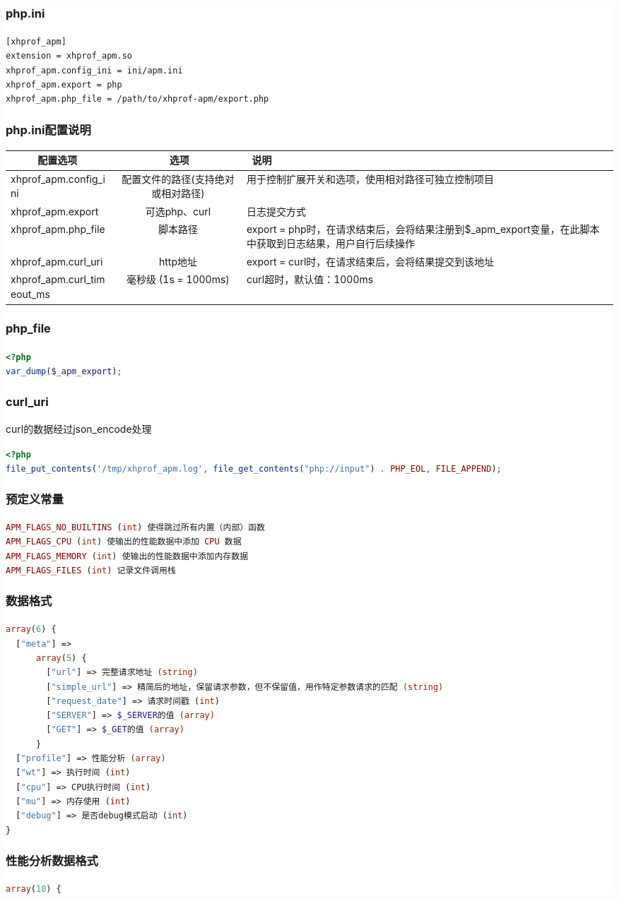 ### php.ini
```
[xhprof_apm]
extension = xhprof_apm.so
xhprof_apm.config_ini = ini/apm.ini
xhprof_apm.export = php
xhprof_apm.php_file = /path/to/xhprof-apm/export.php
```

### php.ini配置说明
|      配置选项        |      选项      |   说明    |
| --------------- |:-------------:|:---------|
|xhprof_apm.config_ini  | 配置文件的路径(支持绝对或相对路径) | 用于控制扩展开关和选项，使用相对路径可独立控制项目|
|xhprof_apm.export  | 可选php、curl | 日志提交方式|
|xhprof_apm.php_file  | 脚本路径 | export = php时，在请求结束后，会将结果注册到$_apm_export变量，在此脚本中获取到日志结果，用户自行后续操作|
|xhprof_apm.curl_uri  | http地址 | export = curl时，在请求结束后，会将结果提交到该地址|
|xhprof_apm.curl_timeout_ms  | 毫秒级 (1s = 1000ms) | curl超时，默认值：1000ms|

### php_file
```php
<?php
var_dump($_apm_export);
```

### curl_uri
curl的数据经过json_encode处理
```php
<?php
file_put_contents('/tmp/xhprof_apm.log', file_get_contents("php://input") . PHP_EOL, FILE_APPEND);
```

### 预定义常量
```php
APM_FLAGS_NO_BUILTINS (int) 使得跳过所有内置（内部）函数
APM_FLAGS_CPU (int) 使输出的性能数据中添加 CPU 数据
APM_FLAGS_MEMORY (int) 使输出的性能数据中添加内存数据
APM_FLAGS_FILES (int) 记录文件调用栈
```

### 数据格式
```php
array(6) {
  ["meta"] =>
      array(5) {
        ["url"] => 完整请求地址 (string)
        ["simple_url"] => 精简后的地址，保留请求参数，但不保留值，用作特定参数请求的匹配 (string)
        ["request_date"] => 请求时间戳 (int)
        ["SERVER"] => $_SERVER的值 (array)
        ["GET"] => $_GET的值 (array)
      }
  ["profile"] => 性能分析 (array)
  ["wt"] => 执行时间 (int)
  ["cpu"] => CPU执行时间 (int)
  ["mu"] => 内存使用 (int)
  ["debug"] => 是否debug模式启动 (int)
}
```
### 性能分析数据格式
```php
array(10) {
```